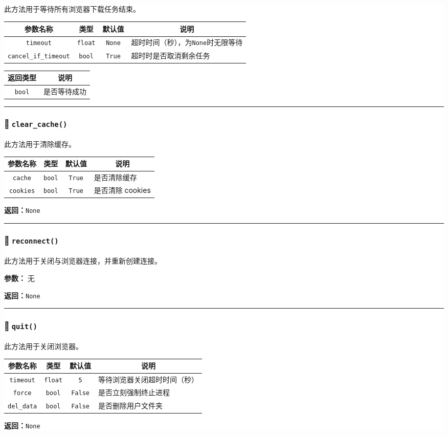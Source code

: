此方法用于等待所有浏览器下载任务结束。

|   参数名称   | 类型      |  默认值   | 说明                 |
|:--------:|:-------:|:------:|--------------------|
| `timeout` | `float` |   `None`  | 超时时间（秒），为`None`时无限等待 |
| `cancel_if_timeout` | `bool` | `True` | 超时时是否取消剩余任务        |

|  返回类型  | 说明     |
|:------:|--------|
| `bool` | 是否等待成功 |

---

### 📌 `clear_cache()`

此方法用于清除缓存。

|   参数名称   |   类型   |  默认值   | 说明           |
|:---------:|:------:|:------:|--------------|
| `cache` | `bool` | `True` | 是否清除缓存       |
| `cookies` | `bool` | `True` | 是否清除 cookies |

**返回：**`None`

---

### 📌 `reconnect()`

此方法用于关闭与浏览器连接，并重新创建连接。

**参数：** 无

**返回：**`None`

---

### 📌 `quit()`

此方法用于关闭浏览器。

|   参数名称   |   类型   |   默认值   | 说明           |
|:---------:|:------:|:-------:|--------------|
| `timeout` | `float` |   `5`   | 等待浏览器关闭超时时间（秒）       |
| `force` | `bool` | `False` | 是否立刻强制终止进程 |
| `del_data` | `bool` | `False`  | 是否删除用户文件夹 |

**返回：**`None`

